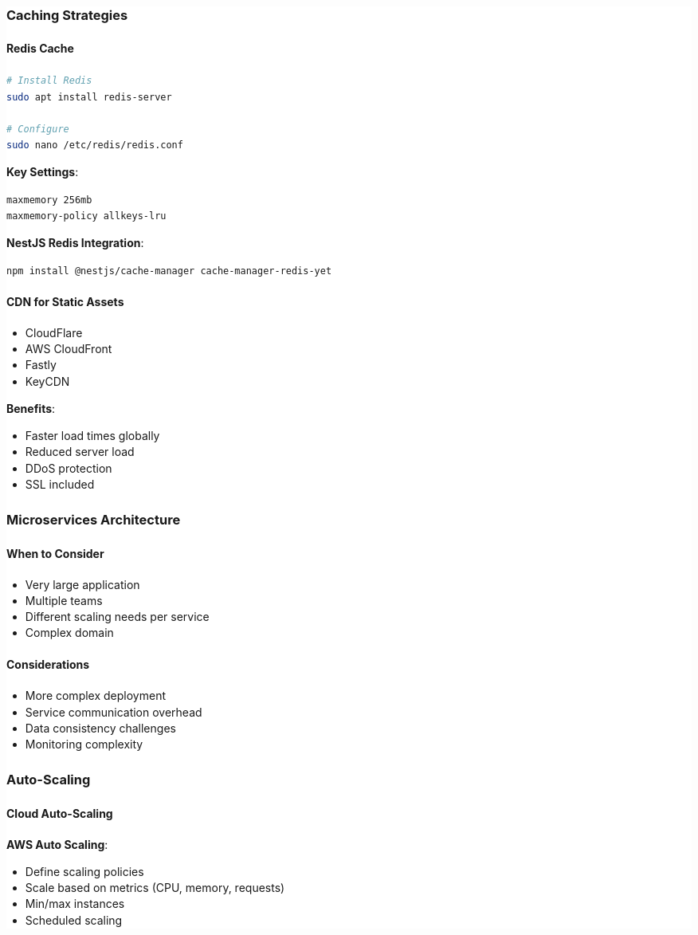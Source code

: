 ### Caching Strategies

#### Redis Cache
```bash
# Install Redis
sudo apt install redis-server

# Configure
sudo nano /etc/redis/redis.conf
```

**Key Settings**:
```
maxmemory 256mb
maxmemory-policy allkeys-lru
```

**NestJS Redis Integration**:
```bash
npm install @nestjs/cache-manager cache-manager-redis-yet
```

#### CDN for Static Assets
- CloudFlare
- AWS CloudFront
- Fastly
- KeyCDN

**Benefits**:
- Faster load times globally
- Reduced server load
- DDoS protection
- SSL included

### Microservices Architecture

#### When to Consider
- Very large application
- Multiple teams
- Different scaling needs per service
- Complex domain

#### Considerations
- More complex deployment
- Service communication overhead
- Data consistency challenges
- Monitoring complexity

### Auto-Scaling

#### Cloud Auto-Scaling
**AWS Auto Scaling**:
- Define scaling policies
- Scale based on metrics (CPU, memory, requests)
- Min/max instances
- Scheduled scaling
